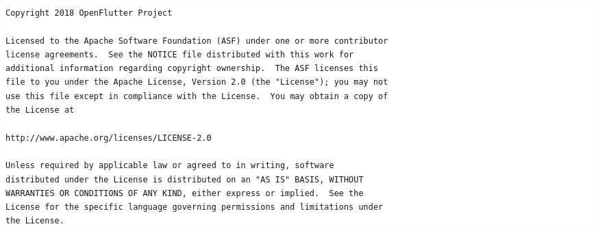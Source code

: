     Copyright 2018 OpenFlutter Project

    Licensed to the Apache Software Foundation (ASF) under one or more contributor
    license agreements.  See the NOTICE file distributed with this work for
    additional information regarding copyright ownership.  The ASF licenses this
    file to you under the Apache License, Version 2.0 (the "License"); you may not
    use this file except in compliance with the License.  You may obtain a copy of
    the License at

    http://www.apache.org/licenses/LICENSE-2.0

    Unless required by applicable law or agreed to in writing, software
    distributed under the License is distributed on an "AS IS" BASIS, WITHOUT
    WARRANTIES OR CONDITIONS OF ANY KIND, either express or implied.  See the
    License for the specific language governing permissions and limitations under
    the License.
